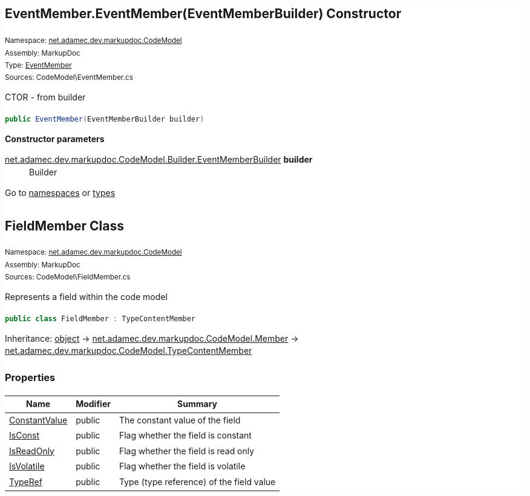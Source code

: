 

##  <a id="m-net.adamec.dev.markupdoc.codemodel.eventmember.-ctor_net.adamec.dev.markupdoc.codemodel.builder.eventmemberbuilder___ggrb3b" />  EventMember.EventMember(EventMemberBuilder) Constructor ##
<small>Namespace: [net.adamec.dev.markupdoc.CodeModel](net.adamec.dev.markupdoc.CodeModel__1f8sg55.md#n-net.adamec.dev.markupdoc.codemodel__1f8sg55)           
Assembly: MarkupDoc           
Type: [EventMember](net.adamec.dev.markupdoc.CodeModel__1f8sg55.md#t-net.adamec.dev.markupdoc.codemodel.eventmember__qn6e6l)           
Sources: CodeModel\EventMember.cs</small>


CTOR - from builder



```csharp
public EventMember(EventMemberBuilder builder)
```

<strong>Constructor parameters</strong><dl><dt>[net.adamec.dev.markupdoc.CodeModel.Builder.EventMemberBuilder](net.adamec.dev.markupdoc.CodeModel.Builder__w36mxa.md#t-net.adamec.dev.markupdoc.codemodel.builder.eventmemberbuilder__6cikxn) <strong>builder</strong></dt><dd>Builder</dd></dl>
Go to [namespaces](MarkupDoc.md#namespace-list) or [types](MarkupDoc.md#type-list)


 


##  <a id="t-net.adamec.dev.markupdoc.codemodel.fieldmember__tbd84z" />  FieldMember Class ##
<small>Namespace: [net.adamec.dev.markupdoc.CodeModel](net.adamec.dev.markupdoc.CodeModel__1f8sg55.md#n-net.adamec.dev.markupdoc.codemodel__1f8sg55)           
Assembly: MarkupDoc           
Sources: CodeModel\FieldMember.cs</small>


Represents a field within the code model



```csharp
public class FieldMember : TypeContentMember
```

Inheritance: <a href="https://docs.microsoft.com/en-us/dotnet/api/system.object" target="_blank" >object</a> -&gt; [net.adamec.dev.markupdoc.CodeModel.Member](net.adamec.dev.markupdoc.CodeModel__1f8sg55.md#t-net.adamec.dev.markupdoc.codemodel.member__rd8rqh) -&gt; [net.adamec.dev.markupdoc.CodeModel.TypeContentMember](net.adamec.dev.markupdoc.CodeModel__1f8sg55.md#t-net.adamec.dev.markupdoc.codemodel.typecontentmember__suhfqw)           



###  Properties ###

 | Name | Modifier | Summary | 
 | ------ | ---------- | --------- | 
 | [ConstantValue](net.adamec.dev.markupdoc.CodeModel__1f8sg55.md#p-net.adamec.dev.markupdoc.codemodel.fieldmember.constantvalue__16xaw06) | public | The constant value of the field | 
 | [IsConst](net.adamec.dev.markupdoc.CodeModel__1f8sg55.md#p-net.adamec.dev.markupdoc.codemodel.fieldmember.isconst__ynfeu8) | public | Flag whether the field is constant | 
 | [IsReadOnly](net.adamec.dev.markupdoc.CodeModel__1f8sg55.md#p-net.adamec.dev.markupdoc.codemodel.fieldmember.isreadonly__wmv1mh) | public | Flag whether the field is read only | 
 | [IsVolatile](net.adamec.dev.markupdoc.CodeModel__1f8sg55.md#p-net.adamec.dev.markupdoc.codemodel.fieldmember.isvolatile__b4otyf) | public | Flag whether the field is volatile | 
 | [TypeRef](net.adamec.dev.markupdoc.CodeModel__1f8sg55.md#p-net.adamec.dev.markupdoc.codemodel.fieldmember.typeref__167hm5u) | public | Type (type reference) of the field value | 
